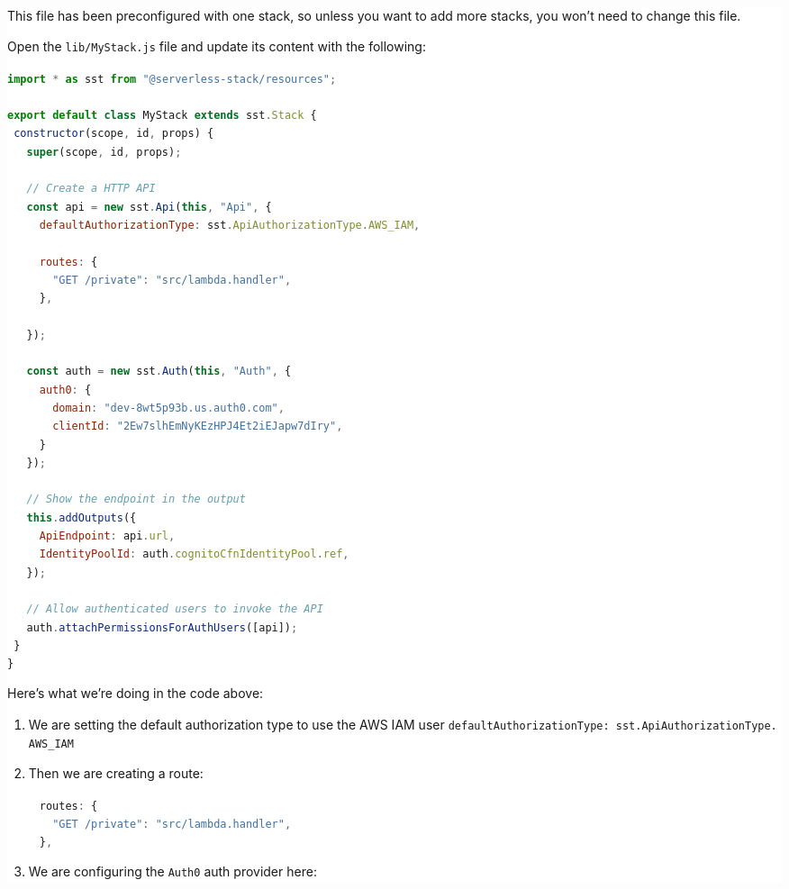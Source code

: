 This file has been preconfigured with one stack, so unless you want to add more stacks, you won’t need to change this file.

Open the `lib/MyStack.js` file and update its content with the following:

```js
import * as sst from "@serverless-stack/resources";

export default class MyStack extends sst.Stack {
 constructor(scope, id, props) {
   super(scope, id, props);

   // Create a HTTP API
   const api = new sst.Api(this, "Api", {
     defaultAuthorizationType: sst.ApiAuthorizationType.AWS_IAM,
    
     routes: {
       "GET /private": "src/lambda.handler",
     },

   });

   const auth = new sst.Auth(this, "Auth", {
     auth0: {
       domain: "dev-8wt5p93b.us.auth0.com",
       clientId: "2Ew7slhEmNyKEzHPJ4Et2iEJapw7dIry",
     }
   });
  
   // Show the endpoint in the output
   this.addOutputs({
     ApiEndpoint: api.url,
     IdentityPoolId: auth.cognitoCfnIdentityPool.ref,
   });

   // Allow authenticated users to invoke the API
   auth.attachPermissionsForAuthUsers([api]);
 }
}
```

Here’s what we’re doing in the code above:
 
1. We are setting the default authorization type to use the AWS IAM user `defaultAuthorizationType: sst.ApiAuthorizationType.AWS_IAM`

2. Then we are creating a route:
  
```js 
     routes: {
       "GET /private": "src/lambda.handler",
     },
 ```

3. We are configuring the `Auth0` auth provider here:
